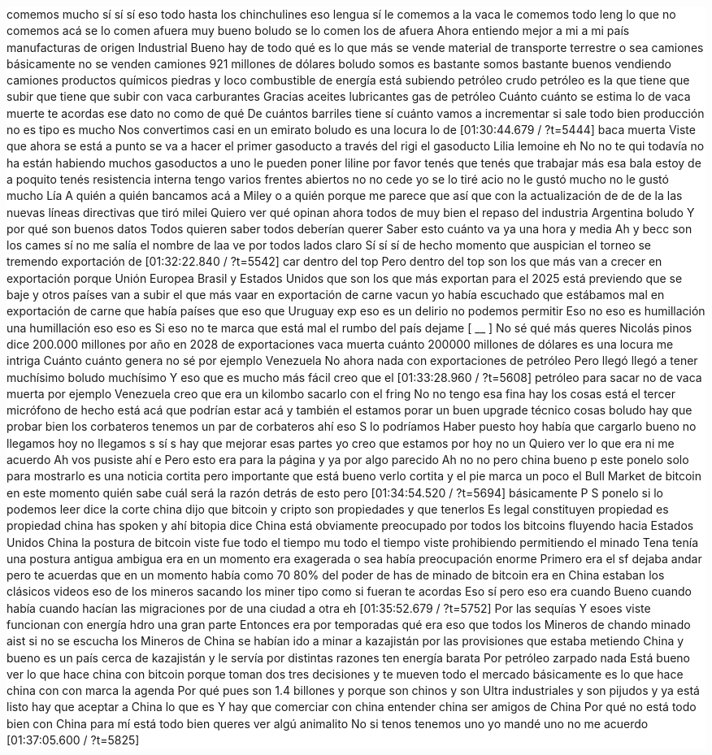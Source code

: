 comemos mucho sí sí sí eso todo hasta los chinchulines eso lengua sí le comemos a la vaca le comemos todo leng lo que no comemos acá se lo comen afuera muy bueno boludo se lo comen los de afuera Ahora entiendo mejor a mi a mi país manufacturas de origen Industrial Bueno hay de todo qué es lo que más se vende material de transporte terrestre o sea camiones básicamente no se venden camiones 921 millones de dólares boludo somos es bastante somos bastante buenos vendiendo camiones productos químicos piedras y loco combustible de energía está subiendo petróleo crudo petróleo es la que tiene que subir que tiene que subir con vaca carburantes Gracias aceites lubricantes gas de petróleo Cuánto cuánto se estima lo de vaca muerte te acordas ese dato no como de qué De cuántos barriles tiene sí cuánto vamos a incrementar si sale todo bien producción no es tipo es mucho Nos convertimos casi en un emirato boludo es una locura lo de 
[01:30:44.679 / ?t=5444]
baca muerta Viste que ahora se está a punto se va a hacer el primer gasoducto a través del rigi el gasoducto Lilia lemoine eh No no te qui todavía no ha están habiendo muchos gasoductos a uno le pueden poner liline por favor tenés que tenés que trabajar más esa bala estoy de a poquito tenés resistencia interna tengo varios frentes abiertos no no cede yo se lo tiré acio no le gustó mucho no le gustó mucho Lía A quién a quién bancamos acá a Miley o a quién porque me parece que así que con la actualización de de de la las nuevas líneas directivas que tiró milei Quiero ver qué opinan ahora todos de muy bien el repaso del industria Argentina boludo Y por qué son buenos datos Todos quieren saber todos deberían querer Saber esto cuánto va ya una hora y media Ah y becc son los cames sí no me salía el nombre de laa ve por todos lados claro Sí sí sí de hecho momento que auspician el torneo se tremendo exportación de 
[01:32:22.840 / ?t=5542]
car dentro del top Pero dentro del top son los que más van a crecer en exportación porque Unión Europea Brasil y Estados Unidos que son los que más exportan para el 2025 está previendo que se baje y otros países van a subir el que más vaar en exportación de carne vacun yo había escuchado que estábamos mal en exportación de carne que había países que eso que Uruguay exp eso es un delirio no podemos permitir Eso no eso es humillación una humillación eso eso es Si eso no te marca que está mal el rumbo del país dejame [&nbsp;__&nbsp;] No sé qué más queres Nicolás pinos dice 200.000 millones por año en 2028 de exportaciones vaca muerta cuánto 200000 millones de dólares es una locura me intriga Cuánto cuánto genera no sé por ejemplo Venezuela No ahora nada con exportaciones de petróleo Pero llegó llegó a tener muchísimo boludo muchísimo Y eso que es mucho más fácil creo que el 
[01:33:28.960 / ?t=5608]
petróleo para sacar no de vaca muerta por ejemplo Venezuela creo que era un kilombo sacarlo con el fring No no tengo esa fina hay los cosas está el tercer micrófono de hecho está acá que podrían estar acá y también el estamos porar un buen upgrade técnico cosas boludo hay que probar bien los corbateros tenemos un par de corbateros ahí eso S lo podríamos Haber puesto hoy había que cargarlo bueno no llegamos hoy no llegamos s sí s hay que mejorar esas partes yo creo que estamos por hoy no un Quiero ver lo que era ni me acuerdo Ah vos pusiste ahí e Pero esto era para la página y ya por algo parecido Ah no no pero china bueno p este ponelo solo para mostrarlo es una noticia cortita pero importante que está bueno verlo cortita y el pie marca un poco el Bull Market de bitcoin en este momento quién sabe cuál será la razón detrás de esto pero 
[01:34:54.520 / ?t=5694]
básicamente P S ponelo si lo podemos leer dice la corte china dijo que bitcoin y cripto son propiedades y que tenerlos Es legal constituyen propiedad es propiedad china has spoken y ahí bitopia dice China está obviamente preocupado por todos los bitcoins fluyendo hacia Estados Unidos China la postura de bitcoin viste fue todo el tiempo mu todo el tiempo viste prohibiendo permitiendo el minado Tena tenía una postura antigua ambigua era en un momento era exagerada o sea había preocupación enorme Primero era el sf dejaba andar pero te acuerdas que en un momento había como 70 80% del poder de has de minado de bitcoin era en China estaban los clásicos videos eso de los mineros sacando los miner tipo como si fueran te acordas Eso sí pero eso era cuando Bueno cuando había cuando hacían las migraciones por de una ciudad a otra eh 
[01:35:52.679 / ?t=5752]
Por las sequías Y esoes viste funcionan con energía hdro una gran parte Entonces era por temporadas qué era eso que todos los Mineros de chando minado aist si no se escucha los Mineros de China se habían ido a minar a kazajistán por las provisiones que estaba metiendo China y bueno es un país cerca de kazajistán y le servía por distintas razones ten energía barata Por petróleo zarpado nada Está bueno ver lo que hace china con bitcoin porque toman dos tres decisiones y te mueven todo el mercado básicamente es lo que hace china con con marca la agenda Por qué pues son 1.4 billones y porque son chinos y son Ultra industriales y son pijudos y ya está listo hay que aceptar a China lo que es Y hay que comerciar con china entender china ser amigos de China Por qué no está todo bien con China para mí está todo bien queres ver algú animalito No si tenos tenemos uno yo mandé uno no me acuerdo 
[01:37:05.600 / ?t=5825]